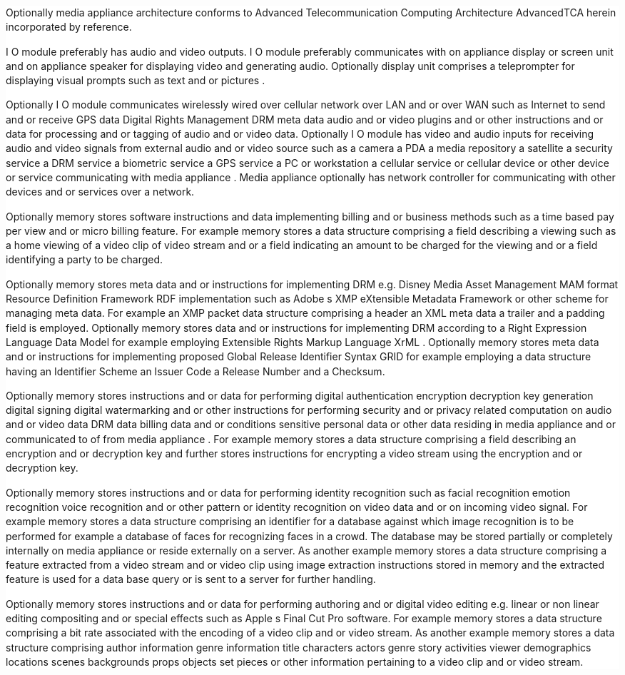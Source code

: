 Optionally media appliance architecture conforms to Advanced Telecommunication Computing Architecture AdvancedTCA herein incorporated by reference.

I O module preferably has audio and video outputs. I O module preferably communicates with on appliance display or screen unit and on appliance speaker for displaying video and generating audio. Optionally display unit comprises a teleprompter for displaying visual prompts such as text and or pictures .

Optionally I O module communicates wirelessly wired over cellular network over LAN and or over WAN such as Internet to send and or receive GPS data Digital Rights Management DRM meta data audio and or video plugins and or other instructions and or data for processing and or tagging of audio and or video data. Optionally I O module has video and audio inputs for receiving audio and video signals from external audio and or video source such as a camera a PDA a media repository a satellite a security service a DRM service a biometric service a GPS service a PC or workstation a cellular service or cellular device or other device or service communicating with media appliance . Media appliance optionally has network controller for communicating with other devices and or services over a network.

Optionally memory stores software instructions and data implementing billing and or business methods such as a time based pay per view and or micro billing feature. For example memory stores a data structure comprising a field describing a viewing such as a home viewing of a video clip of video stream and or a field indicating an amount to be charged for the viewing and or a field identifying a party to be charged.

Optionally memory stores meta data and or instructions for implementing DRM e.g. Disney Media Asset Management MAM format Resource Definition Framework RDF implementation such as Adobe s XMP eXtensible Metadata Framework or other scheme for managing meta data. For example an XMP packet data structure comprising a header an XML meta data a trailer and a padding field is employed. Optionally memory stores data and or instructions for implementing DRM according to a Right Expression Language Data Model for example employing Extensible Rights Markup Language XrML . Optionally memory stores meta data and or instructions for implementing proposed Global Release Identifier Syntax GRID for example employing a data structure having an Identifier Scheme an Issuer Code a Release Number and a Checksum.

Optionally memory stores instructions and or data for performing digital authentication encryption decryption key generation digital signing digital watermarking and or other instructions for performing security and or privacy related computation on audio and or video data DRM data billing data and or conditions sensitive personal data or other data residing in media appliance and or communicated to of from media appliance . For example memory stores a data structure comprising a field describing an encryption and or decryption key and further stores instructions for encrypting a video stream using the encryption and or decryption key.

Optionally memory stores instructions and or data for performing identity recognition such as facial recognition emotion recognition voice recognition and or other pattern or identity recognition on video data and or on incoming video signal. For example memory stores a data structure comprising an identifier for a database against which image recognition is to be performed for example a database of faces for recognizing faces in a crowd. The database may be stored partially or completely internally on media appliance or reside externally on a server. As another example memory stores a data structure comprising a feature extracted from a video stream and or video clip using image extraction instructions stored in memory and the extracted feature is used for a data base query or is sent to a server for further handling.

Optionally memory stores instructions and or data for performing authoring and or digital video editing e.g. linear or non linear editing compositing and or special effects such as Apple s Final Cut Pro software. For example memory stores a data structure comprising a bit rate associated with the encoding of a video clip and or video stream. As another example memory stores a data structure comprising author information genre information title characters actors genre story activities viewer demographics locations scenes backgrounds props objects set pieces or other information pertaining to a video clip and or video stream.
